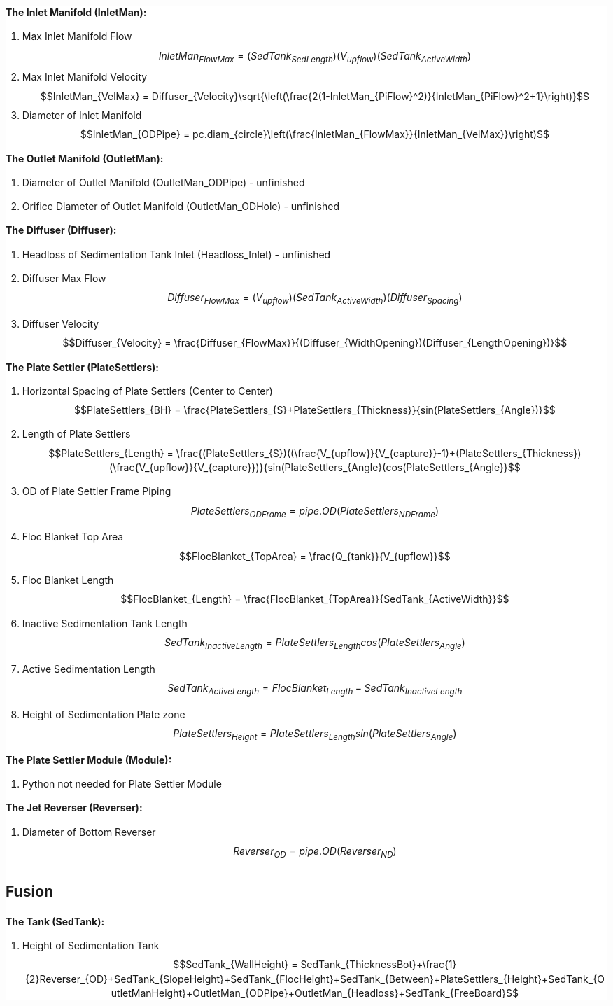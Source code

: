 **The Inlet Manifold (InletMan):**

1. Max Inlet Manifold Flow $$InletMan_{FlowMax} = (SedTank_{SedLength})(V_{upflow})(SedTank_{ActiveWidth})$$
2. Max Inlet Manifold Velocity $$InletMan_{VelMax} = Diffuser_{Velocity}\sqrt{\left(\frac{2(1-InletMan_{PiFlow}^2)}{InletMan_{PiFlow}^2+1}\right)}$$
3. Diameter of Inlet Manifold $$InletMan_{ODPipe} = pc.diam_{circle}\left(\frac{InletMan_{FlowMax}}{InletMan_{VelMax}}\right)$$

**The Outlet Manifold (OutletMan):**

1. Diameter of Outlet Manifold (OutletMan_ODPipe) - unfinished

2. Orifice Diameter of Outlet Manifold (OutletMan_ODHole) - unfinished

**The Diffuser (Diffuser):**

1. Headloss of Sedimentation Tank Inlet (Headloss_Inlet) - unfinished

2. Diffuser Max Flow $$Diffuser_{FlowMax} = (V_{upflow})(SedTank_{ActiveWidth})(Diffuser_{Spacing})$$
3. Diffuser Velocity $$Diffuser_{Velocity} = \frac{Diffuser_{FlowMax}}{(Diffuser_{WidthOpening})(Diffuser_{LengthOpening})}$$

**The Plate Settler (PlateSettlers):**

1. Horizontal Spacing of Plate Settlers (Center to Center) $$PlateSettlers_{BH} = \frac{PlateSettlers_{S}+PlateSettlers_{Thickness}}{sin(PlateSettlers_{Angle})}$$


2. Length of Plate Settlers $$PlateSettlers_{Length} = \frac{(PlateSettlers_{S})((\frac{V_{upflow}}{V_{capture}}-1)+(PlateSettlers_{Thickness})(\frac{V_{upflow}}{V_{capture}})}{sin(PlateSettlers_{Angle}(cos(PlateSettlers_{Angle}}$$

3. OD of Plate Settler Frame Piping $$PlateSettlers_{ODFrame} = pipe.OD(PlateSettlers_{NDFrame})$$
4. Floc Blanket Top Area $$FlocBlanket_{TopArea} = \frac{Q_{tank}}{V_{upflow}}$$
5. Floc Blanket Length $$FlocBlanket_{Length} = \frac{FlocBlanket_{TopArea}}{SedTank_{ActiveWidth}}$$
6. Inactive Sedimentation Tank Length $$SedTank_{InactiveLength} = PlateSettlers_{Length}cos(PlateSettlers_{Angle})$$
7. Active Sedimentation Length $$SedTank_{ActiveLength} = FlocBlanket_{Length} - SedTank_{InactiveLength}$$
8. Height of Sedimentation Plate zone $$PlateSettlers_{Height} = PlateSettlers_{Length}sin(PlateSettlers_{Angle})$$

**The Plate Settler Module (Module):**

1. Python not needed for Plate Settler Module

**The Jet Reverser (Reverser):**

1. Diameter of Bottom Reverser $$Reverser_{OD} = pipe.OD(Reverser_{ND})$$

## Fusion

**The Tank (SedTank):**

1. Height of Sedimentation Tank $$SedTank_{WallHeight} = SedTank_{ThicknessBot}+\frac{1}{2}Reverser_{OD}+SedTank_{SlopeHeight}+SedTank_{FlocHeight}+SedTank_{Between}+PlateSettlers_{Height}+SedTank_{OutletManHeight}+OutletMan_{ODPipe}+OutletMan_{Headloss}+SedTank_{FreeBoard}$$

